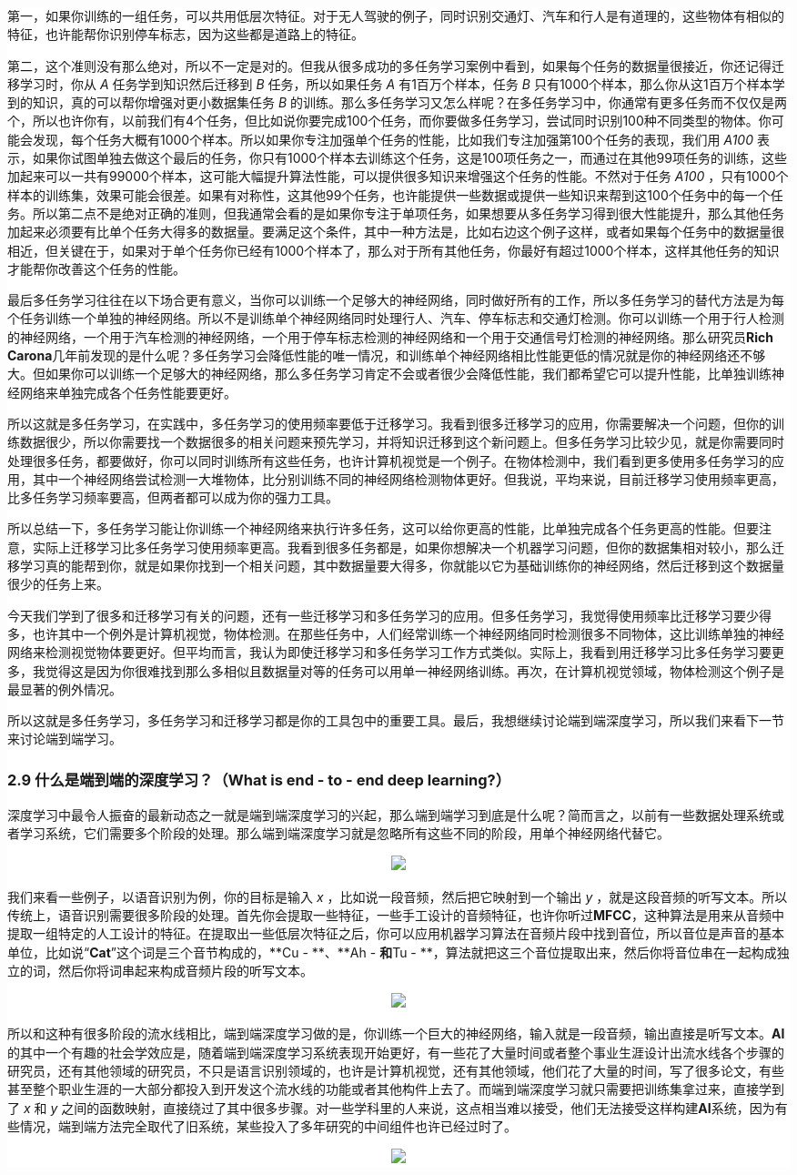 第一，如果你训练的一组任务，可以共用低层次特征。对于无人驾驶的例子，同时识别交通灯、汽车和行人是有道理的，这些物体有相似的特征，也许能帮你识别停车标志，因为这些都是道路上的特征。

第二，这个准则没有那么绝对，所以不一定是对的。但我从很多成功的多任务学习案例中看到，如果每个任务的数据量很接近，你还记得迁移学习时，你从 _A_ 任务学到知识然后迁移到 _B_ 任务，所以如果任务 _A_ 有1百万个样本，任务 _B_ 只有1000个样本，那么你从这1百万个样本学到的知识，真的可以帮你增强对更小数据集任务 _B_ 的训练。那么多任务学习又怎么样呢？在多任务学习中，你通常有更多任务而不仅仅是两个，所以也许你有，以前我们有4个任务，但比如说你要完成100个任务，而你要做多任务学习，尝试同时识别100种不同类型的物体。你可能会发现，每个任务大概有1000个样本。所以如果你专注加强单个任务的性能，比如我们专注加强第100个任务的表现，我们用 _A100_ 表示，如果你试图单独去做这个最后的任务，你只有1000个样本去训练这个任务，这是100项任务之一，而通过在其他99项任务的训练，这些加起来可以一共有99000个样本，这可能大幅提升算法性能，可以提供很多知识来增强这个任务的性能。不然对于任务 _A100_ ，只有1000个样本的训练集，效果可能会很差。如果有对称性，这其他99个任务，也许能提供一些数据或提供一些知识来帮到这100个任务中的每一个任务。所以第二点不是绝对正确的准则，但我通常会看的是如果你专注于单项任务，如果想要从多任务学习得到很大性能提升，那么其他任务加起来必须要有比单个任务大得多的数据量。要满足这个条件，其中一种方法是，比如右边这个例子这样，或者如果每个任务中的数据量很相近，但关键在于，如果对于单个任务你已经有1000个样本了，那么对于所有其他任务，你最好有超过1000个样本，这样其他任务的知识才能帮你改善这个任务的性能。

最后多任务学习往往在以下场合更有意义，当你可以训练一个足够大的神经网络，同时做好所有的工作，所以多任务学习的替代方法是为每个任务训练一个单独的神经网络。所以不是训练单个神经网络同时处理行人、汽车、停车标志和交通灯检测。你可以训练一个用于行人检测的神经网络，一个用于汽车检测的神经网络，一个用于停车标志检测的神经网络和一个用于交通信号灯检测的神经网络。那么研究员**Rich Carona**几年前发现的是什么呢？多任务学习会降低性能的唯一情况，和训练单个神经网络相比性能更低的情况就是你的神经网络还不够大。但如果你可以训练一个足够大的神经网络，那么多任务学习肯定不会或者很少会降低性能，我们都希望它可以提升性能，比单独训练神经网络来单独完成各个任务性能要更好。

所以这就是多任务学习，在实践中，多任务学习的使用频率要低于迁移学习。我看到很多迁移学习的应用，你需要解决一个问题，但你的训练数据很少，所以你需要找一个数据很多的相关问题来预先学习，并将知识迁移到这个新问题上。但多任务学习比较少见，就是你需要同时处理很多任务，都要做好，你可以同时训练所有这些任务，也许计算机视觉是一个例子。在物体检测中，我们看到更多使用多任务学习的应用，其中一个神经网络尝试检测一大堆物体，比分别训练不同的神经网络检测物体更好。但我说，平均来说，目前迁移学习使用频率更高，比多任务学习频率要高，但两者都可以成为你的强力工具。

所以总结一下，多任务学习能让你训练一个神经网络来执行许多任务，这可以给你更高的性能，比单独完成各个任务更高的性能。但要注意，实际上迁移学习比多任务学习使用频率更高。我看到很多任务都是，如果你想解决一个机器学习问题，但你的数据集相对较小，那么迁移学习真的能帮到你，就是如果你找到一个相关问题，其中数据量要大得多，你就能以它为基础训练你的神经网络，然后迁移到这个数据量很少的任务上来。

今天我们学到了很多和迁移学习有关的问题，还有一些迁移学习和多任务学习的应用。但多任务学习，我觉得使用频率比迁移学习要少得多，也许其中一个例外是计算机视觉，物体检测。在那些任务中，人们经常训练一个神经网络同时检测很多不同物体，这比训练单独的神经网络来检测视觉物体要更好。但平均而言，我认为即使迁移学习和多任务学习工作方式类似。实际上，我看到用迁移学习比多任务学习要更多，我觉得这是因为你很难找到那么多相似且数据量对等的任务可以用单一神经网络训练。再次，在计算机视觉领域，物体检测这个例子是最显著的例外情况。

所以这就是多任务学习，多任务学习和迁移学习都是你的工具包中的重要工具。最后，我想继续讨论端到端深度学习，所以我们来看下一节来讨论端到端学习。

### 2.9 什么是端到端的深度学习？（What is end - to - end deep learning?）

深度学习中最令人振奋的最新动态之一就是端到端深度学习的兴起，那么端到端学习到底是什么呢？简而言之，以前有一些数据处理系统或者学习系统，它们需要多个阶段的处理。那么端到端深度学习就是忽略所有这些不同的阶段，用单个神经网络代替它。

<p align="center">
<img src="https://raw.github.com/loveunk/deeplearning_ai_books/master/images/925b9078df981f43f5c573833d0aa9ff.png" />
</p>

我们来看一些例子，以语音识别为例，你的目标是输入 _x_ ，比如说一段音频，然后把它映射到一个输出 _y_ ，就是这段音频的听写文本。所以传统上，语音识别需要很多阶段的处理。首先你会提取一些特征，一些手工设计的音频特征，也许你听过**MFCC**，这种算法是用来从音频中提取一组特定的人工设计的特征。在提取出一些低层次特征之后，你可以应用机器学习算法在音频片段中找到音位，所以音位是声音的基本单位，比如说“**Cat**”这个词是三个音节构成的，**Cu - **、**Ah - **和**Tu - **，算法就把这三个音位提取出来，然后你将音位串在一起构成独立的词，然后你将词串起来构成音频片段的听写文本。

<p align="center">
<img src="https://raw.github.com/loveunk/deeplearning_ai_books/master/images/c31b0402d98fb34aecf167e65f83cb37.png" />
</p>

所以和这种有很多阶段的流水线相比，端到端深度学习做的是，你训练一个巨大的神经网络，输入就是一段音频，输出直接是听写文本。**AI**的其中一个有趣的社会学效应是，随着端到端深度学习系统表现开始更好，有一些花了大量时间或者整个事业生涯设计出流水线各个步骤的研究员，还有其他领域的研究员，不只是语言识别领域的，也许是计算机视觉，还有其他领域，他们花了大量的时间，写了很多论文，有些甚至整个职业生涯的一大部分都投入到开发这个流水线的功能或者其他构件上去了。而端到端深度学习就只需要把训练集拿过来，直接学到了 _x_ 和 _y_ 之间的函数映射，直接绕过了其中很多步骤。对一些学科里的人来说，这点相当难以接受，他们无法接受这样构建**AI**系统，因为有些情况，端到端方法完全取代了旧系统，某些投入了多年研究的中间组件也许已经过时了。

<p align="center">
<img src="https://raw.github.com/loveunk/deeplearning_ai_books/master/images/4ad6502dd05f5aac0c2d649d3c126250.png" />
</p>
